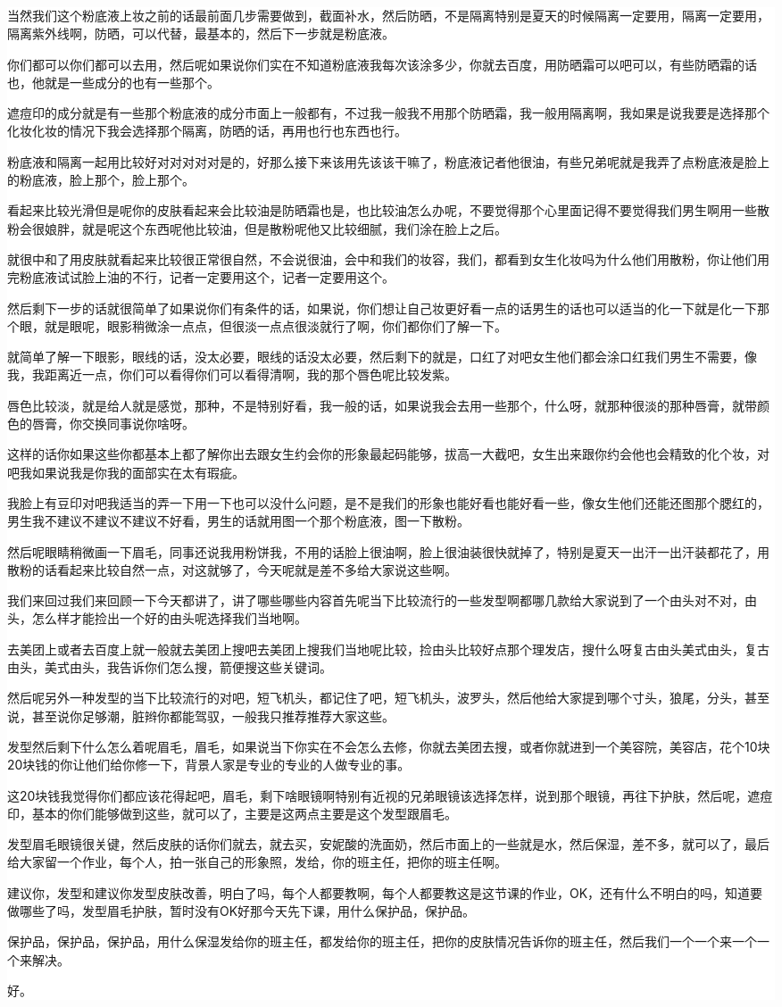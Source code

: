 当然我们这个粉底液上妆之前的话最前面几步需要做到，截面补水，然后防晒，不是隔离特别是夏天的时候隔离一定要用，隔离一定要用，隔离紫外线啊，防晒，可以代替，最基本的，然后下一步就是粉底液。

你们都可以你们都可以去用，然后呢如果说你们实在不知道粉底液我每次该涂多少，你就去百度，用防晒霜可以吧可以，有些防晒霜的话也，他就是一些成分的也有一些那个。

遮痘印的成分就是有一些那个粉底液的成分市面上一般都有，不过我一般我不用那个防晒霜，我一般用隔离啊，我如果是说我要是选择那个化妆化妆的情况下我会选择那个隔离，防晒的话，再用也行也东西也行。

粉底液和隔离一起用比较好对对对对对是的，好那么接下来该用先该该干嘛了，粉底液记者他很油，有些兄弟呢就是我弄了点粉底液是脸上的粉底液，脸上那个，脸上那个。

看起来比较光滑但是呢你的皮肤看起来会比较油是防晒霜也是，也比较油怎么办呢，不要觉得那个心里面记得不要觉得我们男生啊用一些散粉会很娘胖，就是呢这个东西呢他比较油，但是散粉呢他又比较细腻，我们涂在脸上之后。

就很中和了用皮肤就看起来比较很正常很自然，不会说很油，会中和我们的妆容，我们，都看到女生化妆吗为什么他们用散粉，你让他们用完粉底液试试脸上油的不行，记者一定要用这个，记者一定要用这个。

然后剩下一步的话就很简单了如果说你们有条件的话，如果说，你们想让自己妆更好看一点的话男生的话也可以适当的化一下就是化一下那个眼，就是眼呢，眼影稍微涂一点点，但很淡一点点很淡就行了啊，你们都你们了解一下。

就简单了解一下眼影，眼线的话，没太必要，眼线的话没太必要，然后剩下的就是，口红了对吧女生他们都会涂口红我们男生不需要，像我，我距离近一点，你们可以看得你们可以看得清啊，我的那个唇色呢比较发紫。

唇色比较淡，就是给人就是感觉，那种，不是特别好看，我一般的话，如果说我会去用一些那个，什么呀，就那种很淡的那种唇膏，就带颜色的唇膏，你交换同事说你啥呀。

这样的话你如果这些你都基本上都了解你出去跟女生约会你的形象最起码能够，拔高一大截吧，女生出来跟你约会他也会精致的化个妆，对吧我如果说我是你我的面部实在太有瑕疵。

我脸上有豆印对吧我适当的弄一下用一下也可以没什么问题，是不是我们的形象也能好看也能好看一些，像女生他们还能还图那个腮红的，男生我不建议不建议不建议不好看，男生的话就用图一个那个粉底液，图一下散粉。

然后呢眼睛稍微画一下眉毛，同事还说我用粉饼我，不用的话脸上很油啊，脸上很油装很快就掉了，特别是夏天一出汗一出汗装都花了，用散粉的话看起来比较自然一点，对这就够了，今天呢就是差不多给大家说这些啊。

我们来回过我们来回顾一下今天都讲了，讲了哪些哪些内容首先呢当下比较流行的一些发型啊都哪几款给大家说到了一个由头对不对，由头，怎么样才能捡出一个好的由头呢选择我们当地啊。

去美团上或者去百度上就一般就去美团上搜吧去美团上搜我们当地呢比较，捡由头比较好点那个理发店，搜什么呀复古由头美式由头，复古由头，美式由头，我告诉你们怎么搜，箭便搜这些关键词。

然后呢另外一种发型的当下比较流行的对吧，短飞机头，都记住了吧，短飞机头，波罗头，然后他给大家提到哪个寸头，狼尾，分头，甚至说，甚至说你足够潮，脏辫你都能驾驭，一般我只推荐推荐大家这些。

发型然后剩下什么怎么着呢眉毛，眉毛，如果说当下你实在不会怎么去修，你就去美团去搜，或者你就进到一个美容院，美容店，花个10块20块钱的你让他们给你修一下，背景人家是专业的专业的人做专业的事。

这20块钱我觉得你们都应该花得起吧，眉毛，剩下啥眼镜啊特别有近视的兄弟眼镜该选择怎样，说到那个眼镜，再往下护肤，然后呢，遮痘印，基本的你们能够做到这些，就可以了，主要是这两点主要是这个发型跟眉毛。

发型眉毛眼镜很关键，然后皮肤的话你们就去，就去买，安妮酸的洗面奶，然后市面上的一些就是水，然后保湿，差不多，就可以了，最后给大家留一个作业，每个人，拍一张自己的形象照，发给，你的班主任，把你的班主任啊。

建议你，发型和建议你发型皮肤改善，明白了吗，每个人都要教啊，每个人都要教这是这节课的作业，OK，还有什么不明白的吗，知道要做哪些了吗，发型眉毛护肤，暂时没有OK好那今天先下课，用什么保护品，保护品。

保护品，保护品，保护品，用什么保湿发给你的班主任，都发给你的班主任，把你的皮肤情况告诉你的班主任，然后我们一个一个来一个一个来解决。

好。